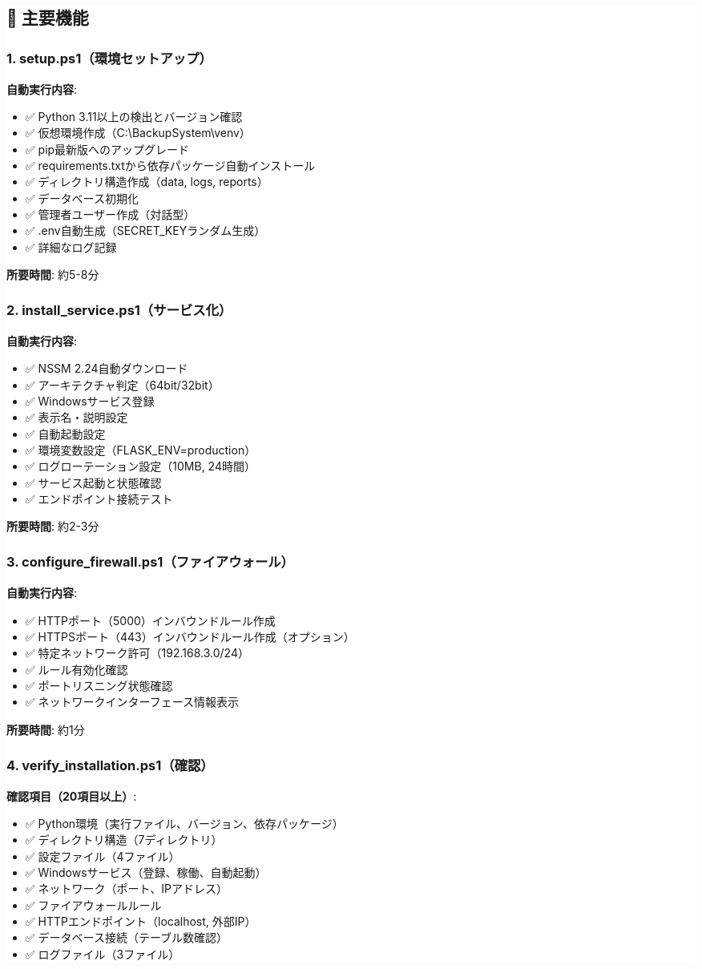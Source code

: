 ## 🎯 主要機能

### 1. setup.ps1（環境セットアップ）

**自動実行内容**:
- ✅ Python 3.11以上の検出とバージョン確認
- ✅ 仮想環境作成（C:\BackupSystem\venv）
- ✅ pip最新版へのアップグレード
- ✅ requirements.txtから依存パッケージ自動インストール
- ✅ ディレクトリ構造作成（data, logs, reports）
- ✅ データベース初期化
- ✅ 管理者ユーザー作成（対話型）
- ✅ .env自動生成（SECRET_KEYランダム生成）
- ✅ 詳細なログ記録

**所要時間**: 約5-8分

### 2. install_service.ps1（サービス化）

**自動実行内容**:
- ✅ NSSM 2.24自動ダウンロード
- ✅ アーキテクチャ判定（64bit/32bit）
- ✅ Windowsサービス登録
- ✅ 表示名・説明設定
- ✅ 自動起動設定
- ✅ 環境変数設定（FLASK_ENV=production）
- ✅ ログローテーション設定（10MB, 24時間）
- ✅ サービス起動と状態確認
- ✅ エンドポイント接続テスト

**所要時間**: 約2-3分

### 3. configure_firewall.ps1（ファイアウォール）

**自動実行内容**:
- ✅ HTTPポート（5000）インバウンドルール作成
- ✅ HTTPSポート（443）インバウンドルール作成（オプション）
- ✅ 特定ネットワーク許可（192.168.3.0/24）
- ✅ ルール有効化確認
- ✅ ポートリスニング状態確認
- ✅ ネットワークインターフェース情報表示

**所要時間**: 約1分

### 4. verify_installation.ps1（確認）

**確認項目（20項目以上）**:
- ✅ Python環境（実行ファイル、バージョン、依存パッケージ）
- ✅ ディレクトリ構造（7ディレクトリ）
- ✅ 設定ファイル（4ファイル）
- ✅ Windowsサービス（登録、稼働、自動起動）
- ✅ ネットワーク（ポート、IPアドレス）
- ✅ ファイアウォールルール
- ✅ HTTPエンドポイント（localhost, 外部IP）
- ✅ データベース接続（テーブル数確認）
- ✅ ログファイル（3ファイル）
